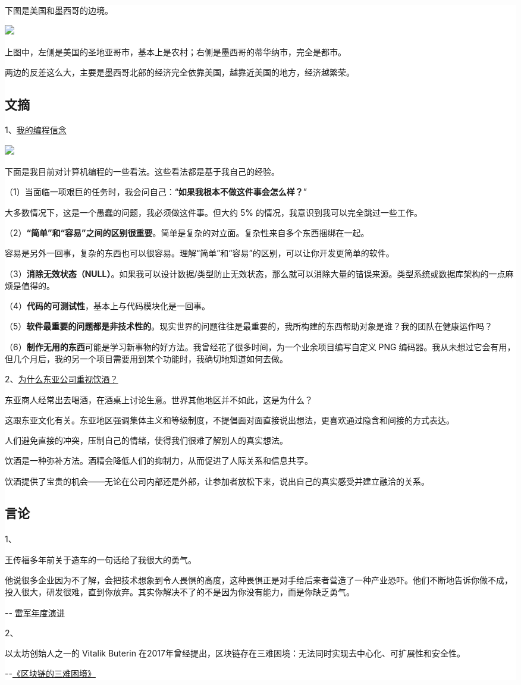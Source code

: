 下图是美国和墨西哥的边境。

![](https://cdn.beekka.com/blogimg/asset/202407/bg2024072204.webp)

上图中，左侧是美国的圣地亚哥市，基本上是农村；右侧是墨西哥的蒂华纳市，完全是都市。

两边的反差这么大，主要是墨西哥北部的经济完全依靠美国，越靠近美国的地方，经济越繁荣。

## 文摘

1、[我的编程信念](https://evanhahn.com/programming-beliefs-as-of-july-2024/)

![](https://cdn.beekka.com/blogimg/asset/202407/bg2024072505.webp)

下面是我目前对计算机编程的一些看法。这些看法都是基于我自己的经验。

（1）当面临一项艰巨的任务时，我会问自己：“**如果我根本不做这件事会怎么样？**”

大多数情况下，这是一个愚蠢的问题，我必须做这件事。但大约 5% 的情况，我意识到我可以完全跳过一些工作。

（2）**“简单”和“容易”之间的区别很重要**。简单是复杂的对立面。复杂性来自多个东西捆绑在一起。

容易是另外一回事，复杂的东西也可以很容易。理解“简单”和“容易”的区别，可以让你开发更简单的软件。

（3）**消除无效状态（NULL）**。如果我可以设计数据/类型防止无效状态，那么就可以消除大量的错误来源。类型系统或数据库架构的一点麻烦是值得的。

（4）**代码的可测试性**，基本上与代码模块化是一回事。

（5）**软件最重要的问题都是非技术性的**。现实世界的问题往往是最重要的，我所构建的东西帮助对象是谁？我的团队在健康运作吗？

（6）**制作无用的东西**可能是学习新事物的好方法。我曾经花了很多时间，为一个业余项目编写自定义 PNG 编码器。我从未想过它会有用，但几个月后，我的另一个项目需要用到某个功能时，我确切地知道如何去做。

2、[为什么东亚公司重视饮酒？](https://www.ggd.world/p/why-do-east-asian-firms-value-drinking)

东亚商人经常出去喝酒，在酒桌上讨论生意。世界其他地区并不如此，这是为什么？

这跟东亚文化有关。东亚地区强调集体主义和等级制度，不提倡面对面直接说出想法，更喜欢通过隐含和间接的方式表达。

人们避免直接的冲突，压制自己的情绪，使得我们很难了解别人的真实想法。

饮酒是一种弥补方法。酒精会降低人们的抑制力，从而促进了人际关系和信息共享。

饮酒提供了宝贵的机会——无论在公司内部还是外部，让参加者放松下来，说出自己的真实感受并建立融洽的关系。

## 言论

1、

王传福多年前关于造车的一句话给了我很大的勇气。

他说很多企业因为不了解，会把技术想象到令人畏惧的高度，这种畏惧正是对手给后来者营造了一种产业恐吓。他们不断地告诉你做不成，投入很大，研发很难，直到你放弃。其实你解决不了的不是因为你没有能力，而是你缺乏勇气。

\-- [雷军年度演讲](https://finance.sina.com.cn/tech/roll/2024-07-23/doc-incfcpey8084281.shtml)

2、

以太坊创始人之一的 Vitalik Buterin 在2017年曾经提出，区块链存在三难困境：无法同时实现去中心化、可扩展性和安全性。

\--[《区块链的三难困境》](https://ieeexplore.ieee.org/document/10549891)
